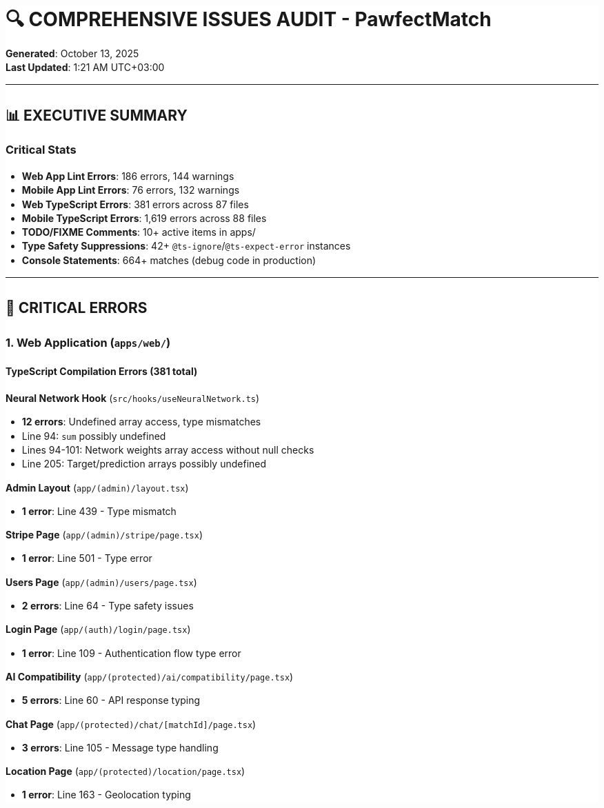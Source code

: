 # 🔍 COMPREHENSIVE ISSUES AUDIT - PawfectMatch
**Generated**: October 13, 2025  
**Last Updated**: 1:21 AM UTC+03:00

---

## 📊 EXECUTIVE SUMMARY

### Critical Stats
- **Web App Lint Errors**: 186 errors, 144 warnings
- **Mobile App Lint Errors**: 76 errors, 132 warnings
- **Web TypeScript Errors**: 381 errors across 87 files
- **Mobile TypeScript Errors**: 1,619 errors across 88 files
- **TODO/FIXME Comments**: 10+ active items in apps/
- **Type Safety Suppressions**: 42+ `@ts-ignore`/`@ts-expect-error` instances
- **Console Statements**: 664+ matches (debug code in production)

---

## 🚨 CRITICAL ERRORS

### 1. **Web Application** (`apps/web/`)

#### TypeScript Compilation Errors (381 total)

**Neural Network Hook** (`src/hooks/useNeuralNetwork.ts`)
- **12 errors**: Undefined array access, type mismatches
- Line 94: `sum` possibly undefined
- Lines 94-101: Network weights array access without null checks
- Line 205: Target/prediction arrays possibly undefined

**Admin Layout** (`app/(admin)/layout.tsx`)
- **1 error**: Line 439 - Type mismatch

**Stripe Page** (`app/(admin)/stripe/page.tsx`)
- **1 error**: Line 501 - Type error

**Users Page** (`app/(admin)/users/page.tsx`)
- **2 errors**: Line 64 - Type safety issues

**Login Page** (`app/(auth)/login/page.tsx`)
- **1 error**: Line 109 - Authentication flow type error

**AI Compatibility** (`app/(protected)/ai/compatibility/page.tsx`)
- **5 errors**: Line 60 - API response typing

**Chat Page** (`app/(protected)/chat/[matchId]/page.tsx`)
- **3 errors**: Line 105 - Message type handling

**Location Page** (`app/(protected)/location/page.tsx`)
- **1 error**: Line 163 - Geolocation typing
